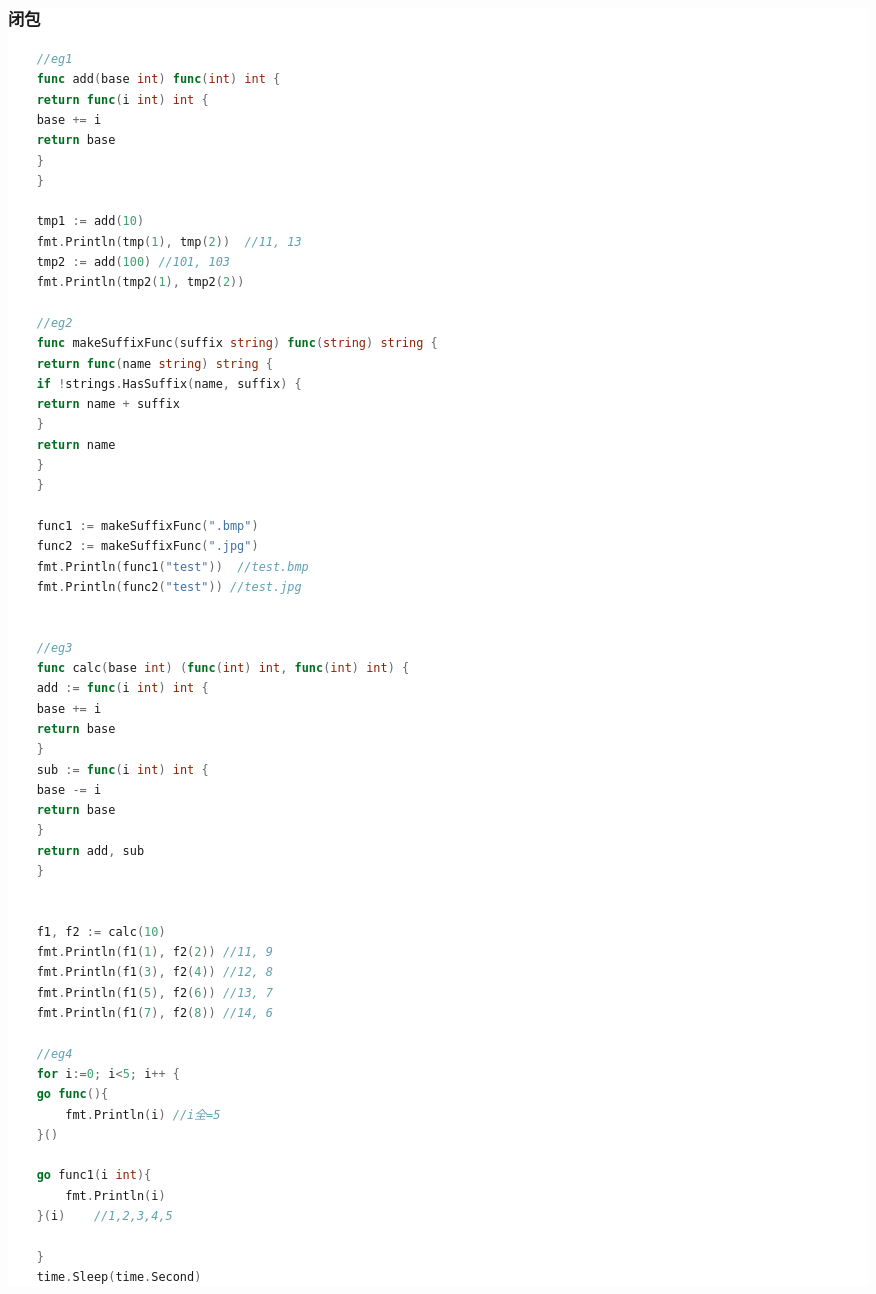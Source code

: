 ### 闭包
```go
    //eg1
    func add(base int) func(int) int {
    return func(i int) int {
    base += i
    return base
    }
    }

    tmp1 := add(10)
    fmt.Println(tmp(1), tmp(2))  //11, 13
    tmp2 := add(100) //101, 103
    fmt.Println(tmp2(1), tmp2(2))

    //eg2
    func makeSuffixFunc(suffix string) func(string) string { 
    return func(name string) string { 
    if !strings.HasSuffix(name, suffix) { 
    return name + suffix 
    } 
    return name 
    } 
    }

    func1 := makeSuffixFunc(".bmp") 
    func2 := makeSuffixFunc(".jpg") 
    fmt.Println(func1("test"))  //test.bmp
    fmt.Println(func2("test")) //test.jpg


    //eg3
    func calc(base int) (func(int) int, func(int) int) {
    add := func(i int) int {
    base += i
    return base
    }
    sub := func(i int) int {
    base -= i
    return base
    }
    return add, sub
    }


    f1, f2 := calc(10)
    fmt.Println(f1(1), f2(2)) //11, 9
    fmt.Println(f1(3), f2(4)) //12, 8
    fmt.Println(f1(5), f2(6)) //13, 7
    fmt.Println(f1(7), f2(8)) //14, 6

    //eg4
    for i:=0; i<5; i++ {
    go func(){
        fmt.Println(i) //i全=5
    }()

    go func1(i int){
        fmt.Println(i)
    }(i)    //1,2,3,4,5

    }
    time.Sleep(time.Second)
```